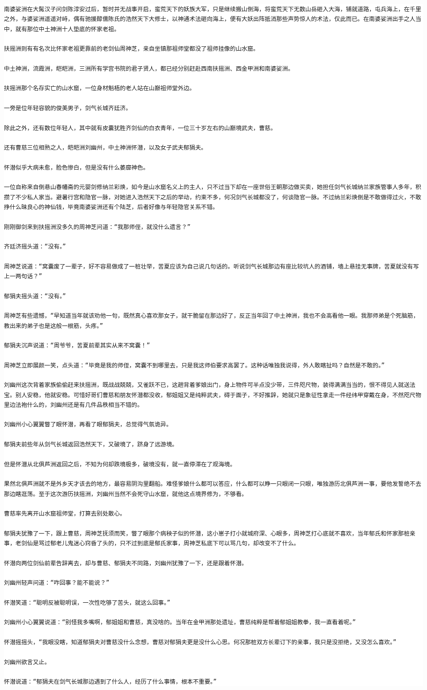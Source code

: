     南婆娑洲在大髯汉子问剑陈淳安过后，暂时并无战事开启，蛮荒天下的妖族大军，只是继续搬山倒海，将蛮荒天下无数山岳砸入大海，铺就道路，屯兵海上，在千里之外，与婆娑洲遥遥对峙，偶有驰援醇儒陈氏的浩然天下大修士，以神通术法砸向海上，便有大妖出阵抵消那些声势惊人的术法，仅此而已。在南婆娑洲出手之人当中，就有那位中土神洲十人垫底的怀家老祖。

    扶摇洲则有有名次比怀家老祖更靠前的老剑仙周神芝，亲自坐镇那祖师堂都没了祖师挂像的山水窟。

    中土神洲，流霞洲，皑皑洲，三洲所有学宫书院的君子贤人，都已经分别赶赴西南扶摇洲、西金甲洲和南婆娑洲。

    扶摇洲那个名存实亡的山水窟，一位身材魁梧的老人站在山巅祖师堂外边。

    一旁是位年轻容貌的俊美男子，剑气长城齐廷济。

    除此之外，还有数位年轻人，其中就有皮囊犹胜齐剑仙的白衣青年，一位三十岁左右的山巅境武夫，曹慈。

    还有曹慈三位相熟之人，皑皑洲刘幽州，中土神洲怀潜，以及女子武夫郁狷夫。

    怀潜似乎大病未愈，脸色惨白，但是没有什么萎靡神色。

    一位自称来自倒悬山春幡斋的元婴剑修纳兰彩焕，如今是山水窟名义上的主人，只不过当下却在一座世俗王朝那边做买卖，她担任剑气长城纳兰家族管事人多年，积攒了不少私人家当。避暑行宫和隐官一脉，对她进入浩然天下之后的举动，约束不多，何况剑气长城都没了，何谈隐官一脉。不过纳兰彩焕倒是不敢做得过火，不敢挣什么昧良心的神仙钱，毕竟南婆娑洲还有个陆芝，后者好像与年轻隐官关系不错。

    刚刚御剑来到扶摇洲没多久的周神芝问道：“我那师侄，就没什么遗言？”

    齐廷济摇头道：“没有。”

    周神芝说道：“窝囊废了一辈子，好不容易做成了一桩壮举，苦夏应该为自己说几句话的。听说剑气长城那边有座比较坑人的酒铺，墙上悬挂无事牌，苦夏就没有写上一两句话？”

    郁狷夫摇头道：“没有。”

    周神芝有些遗憾，“早知道当年就该劝他一句，既然真心喜欢那女子，就干脆留在那边好了，反正当年回了中土神洲，我也不会高看他一眼。我那师弟是个死脑筋，教出来的弟子也是这般一根筋，头疼。”

    郁狷夫沉声说道：“周爷爷，苦夏前辈其实从来不窝囊！”

    周神芝立即展颜一笑，点头道：“毕竟是我的师侄，窝囊不到哪里去，只是我这师伯要求高罢了。这种话唯独我说得，外人敢瞎扯吗？自然是不敢的。”

    刘幽州这次背着家族偷偷赶来扶摇洲，既战战兢兢，又雀跃不已，这趟背着爹娘出门，身上物件可半点没少带，三件咫尺物，装得满满当当的，恨不得见人就送法宝。别人安稳，他就安稳。可惜好哥们曹慈和朋友怀潜都没收，郁姐姐又是纯粹武夫，碍于面子，不好推辞，她就只是象征性拿走一件经纬甲穿戴在身，不然咫尺物里边法袍什么的，刘幽州还是有几件品秩相当不错的。

    刘幽州小心翼翼瞥了眼怀潜，再看了眼郁狷夫，总觉得气氛诡异。

    郁狷夫前些年从剑气长城返回浩然天下，又破境了，跻身了远游境。

    但是怀潜从北俱芦洲返回之后，不知为何却跌境极多，破境没有，就一直停滞在了观海境。

    果然北俱芦洲就不是外乡天才该去的地方，最容易阴沟里翻船。难怪爹娘什么都可以答应，什么都可以睁一只眼闭一只眼，唯独游历北俱芦洲一事，要他发誓绝不去那边瞎逛荡。至于这次游历扶摇洲，刘幽州当然不会死守山水窟，就他这点境界修为，不够看。

    曹慈率先离开山水窟祖师堂，打算去别处散心。

    郁狷夫犹豫了一下，跟上曹慈，周神芝抚须而笑，瞥了眼那个病秧子似的怀潜，这小崽子打小就城府深、心眼多，周神芝打心底就不喜欢，当年郁氏和怀家那桩亲事，老剑仙是骂过郁老儿鬼迷心窍昏了头的，只不过到底是郁氏家事，周神芝私底下可以骂几句，却改变不了什么。

    怀潜向两位剑仙前辈告辞离去，却与曹慈、郁狷夫不同路，刘幽州犹豫了一下，还是跟着怀潜。

    刘幽州轻声问道：“咋回事？能不能说？”

    怀潜笑道：“聪明反被聪明误，一次性吃够了苦头，就这么回事。”

    刘幽州小心翼翼说道：“别怪我多嘴啊，郁姐姐和曹慈，真没啥的。当年在金甲洲那处遗址，曹慈纯粹是帮着郁姐姐教拳，我一直看着呢。”

    怀潜摇摇头，“我眼没瞎，知道郁狷夫对曹慈没什么念想，曹慈对郁狷夫更是没什么心思。何况那桩双方长辈订下的亲事，我只是没拒绝，又没怎么喜欢。”

    刘幽州欲言又止。

    怀潜说道：“郁狷夫在剑气长城那边遇到了什么人，经历了什么事情，根本不重要。”

